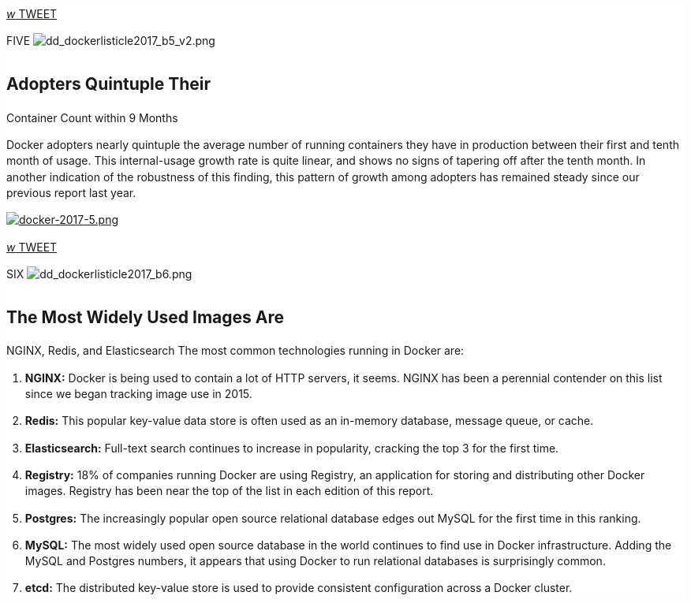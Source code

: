 [*w* TWEET](https://twitter.com/intent/tweet?text=New%20@datadoghq%20data%3A%2040%25%20of%20companies%20using%20%23docker%20now%20use%20one%20or%20more%20orchestration%20tools%20http%3A//dtdg.co/dckr-adopt%234%20https%3A//twitter.com/dd_docker/status/854175013808877568/photo/1&)

FIVE
![dd_dockerlisticle2017_b5_v2.png](../_resources/d0cf7c95b89232fded908923df7bd564.png)

## Adopters Quintuple Their

Container Count within 9 Months

Docker adopters nearly quintuple the average number of running containers they have in production between their first and tenth month of usage. This internal-usage growth rate is quite linear, and shows no signs of tapering off after the tenth month. In another indication of the robustness of this finding, this pattern of growth among adopters has remained steady since our previous report last year.

[![docker-2017-5.png](../_resources/7757fef4621c99c112e3d018dc10c627.png)](https://datadog-prod.imgix.net/img/docker-2017-5.png)

[*w* TWEET](https://twitter.com/intent/tweet?text=New%20from%20@datadoghq%3A%20Companies%20that%20adopt%20%23docker%20increase%20container%20count%205x%20w/in%209%20months%3A%20http%3A//dtdg.co/dckr-adopt%235%20https%3A//twitter.com/dd_docker/status/854174980845817856/photo/1&)

SIX
![dd_dockerlisticle2017_b6.png](../_resources/207346bfcef8542ef1ca33bf0494b950.png)

## The Most Widely Used Images Are

NGINX, Redis, and Elasticsearch
The most common technologies running in Docker are:

1. **NGINX:** Docker is being used to contain a lot of HTTP servers, it seems. NGINX has been a perennial contender on this list since we began tracking image use in 2015.

2. **Redis:** This popular key-value data store is often used as an in-memory database, message queue, or cache.

3. **Elasticsearch:** Full-text search continues to increase in popularity, cracking the top 3 for the first time.

4. **Registry:** 18% of companies running Docker are using Registry, an application for storing and distributing other Docker images. Registry has been near the top of the list in each edition of this report.

5. **Postgres:** The increasingly popular open source relational database edges out MySQL for the first time in this ranking.

6. **MySQL:** The most widely used open source database in the world continues to find use in Docker infrastructure. Adding the MySQL and Postgres numbers, it appears that using Docker to run relational databases is surprisingly common.

7. **etcd:** The distributed key-value store is used to provide consistent configuration across a Docker cluster.
